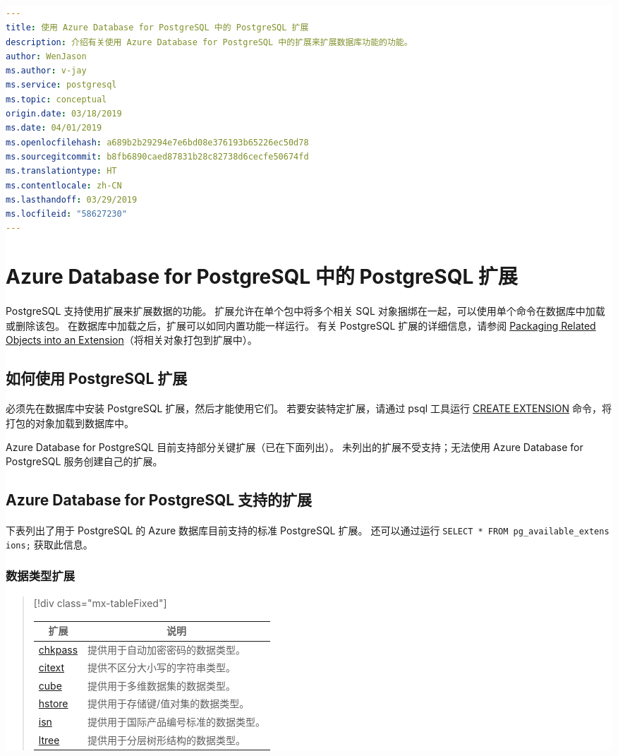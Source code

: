 ```yaml
---
title: 使用 Azure Database for PostgreSQL 中的 PostgreSQL 扩展
description: 介绍有关使用 Azure Database for PostgreSQL 中的扩展来扩展数据库功能的功能。
author: WenJason
ms.author: v-jay
ms.service: postgresql
ms.topic: conceptual
origin.date: 03/18/2019
ms.date: 04/01/2019
ms.openlocfilehash: a689b2b29294e7e6bd08e376193b65226ec50d78
ms.sourcegitcommit: b8fb6890caed87831b28c82738d6cecfe50674fd
ms.translationtype: HT
ms.contentlocale: zh-CN
ms.lasthandoff: 03/29/2019
ms.locfileid: "58627230"
---
```

# <a name="postgresql-extensions-in-azure-database-for-postgresql"></a>Azure Database for PostgreSQL 中的 PostgreSQL 扩展
PostgreSQL 支持使用扩展来扩展数据的功能。 扩展允许在单个包中将多个相关 SQL 对象捆绑在一起，可以使用单个命令在数据库中加载或删除该包。 在数据库中加载之后，扩展可以如同内置功能一样运行。 有关 PostgreSQL 扩展的详细信息，请参阅 [Packaging Related Objects into an Extension](https://www.postgresql.org/docs/9.6/static/extend-extensions.html)（将相关对象打包到扩展中）。

## <a name="how-to-use-postgresql-extensions"></a>如何使用 PostgreSQL 扩展
必须先在数据库中安装 PostgreSQL 扩展，然后才能使用它们。 若要安装特定扩展，请通过 psql 工具运行 [CREATE EXTENSION](https://www.postgresql.org/docs/9.6/static/sql-createextension.html) 命令，将打包的对象加载到数据库中。

Azure Database for PostgreSQL 目前支持部分关键扩展（已在下面列出）。 未列出的扩展不受支持；无法使用 Azure Database for PostgreSQL 服务创建自己的扩展。

## <a name="extensions-supported-by-azure-database-for-postgresql"></a>Azure Database for PostgreSQL 支持的扩展
下表列出了用于 PostgreSQL 的 Azure 数据库目前支持的标准 PostgreSQL 扩展。 还可以通过运行 `SELECT * FROM pg_available_extensions;` 获取此信息。

### <a name="data-types-extensions"></a>数据类型扩展

> [!div class="mx-tableFixed"]
> 
> | **扩展** | **说明** |
> |---|---|
> | [chkpass](https://www.postgresql.org/docs/9.6/static/chkpass.html) | 提供用于自动加密密码的数据类型。 |
> | [citext](https://www.postgresql.org/docs/9.6/static/citext.html) | 提供不区分大小写的字符串类型。 |
> | [cube](https://www.postgresql.org/docs/9.6/static/cube.html) | 提供用于多维数据集的数据类型。 |
> | [hstore](https://www.postgresql.org/docs/9.6/static/hstore.html) | 提供用于存储键/值对集的数据类型。 |
> | [isn](https://www.postgresql.org/docs/9.6/static/isn.html) | 提供用于国际产品编号标准的数据类型。 |
> | [ltree](https://www.postgresql.org/docs/9.6/static/ltree.html) | 提供用于分层树形结构的数据类型。 |
